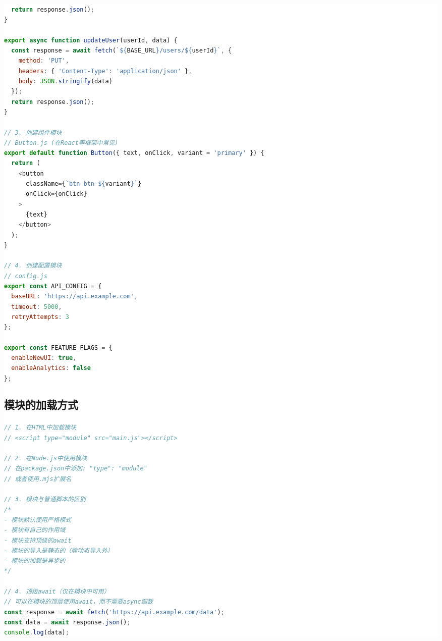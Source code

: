 ```javascript
  return response.json();
}

export async function updateUser(userId, data) {
  const response = await fetch(`${BASE_URL}/users/${userId}`, {
    method: 'PUT',
    headers: { 'Content-Type': 'application/json' },
    body: JSON.stringify(data)
  });
  return response.json();
}

// 3. 创建组件模块
// Button.js (在React等框架中常见)
export default function Button({ text, onClick, variant = 'primary' }) {
  return (
    <button 
      className={`btn btn-${variant}`}
      onClick={onClick}
    >
      {text}
    </button>
  );
}

// 4. 创建配置模块
// config.js
export const API_CONFIG = {
  baseURL: 'https://api.example.com',
  timeout: 5000,
  retryAttempts: 3
};

export const FEATURE_FLAGS = {
  enableNewUI: true,
  enableAnalytics: false
};
```

## 模块的加载方式

```javascript
// 1. 在HTML中加载模块
// <script type="module" src="main.js"></script>

// 2. 在Node.js中使用模块
// 在package.json中添加: "type": "module"
// 或者使用.mjs扩展名

// 3. 模块与普通脚本的区别
/*
- 模块默认使用严格模式
- 模块有自己的作用域
- 模块支持顶级的await
- 模块的导入是静态的（除动态导入外）
- 模块的加载是异步的
*/

// 4. 顶级await（仅在模块中可用）
// 可以在模块的顶层使用await，而不需要async函数
const response = await fetch('https://api.example.com/data');
const data = await response.json();
console.log(data);
```